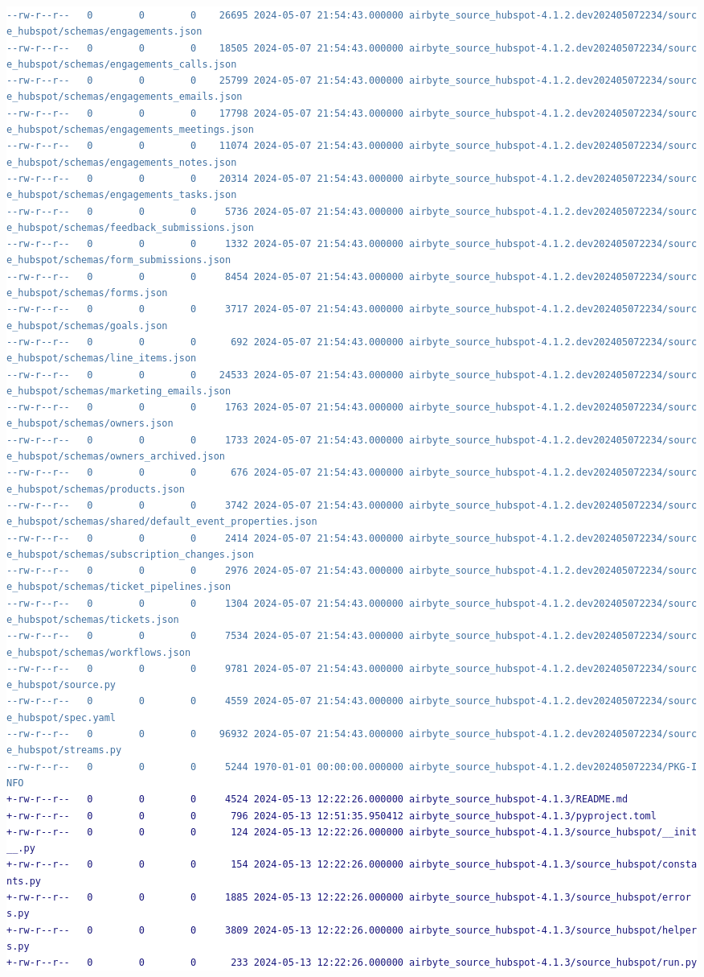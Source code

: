 ```diff
--rw-r--r--   0        0        0    26695 2024-05-07 21:54:43.000000 airbyte_source_hubspot-4.1.2.dev202405072234/source_hubspot/schemas/engagements.json
--rw-r--r--   0        0        0    18505 2024-05-07 21:54:43.000000 airbyte_source_hubspot-4.1.2.dev202405072234/source_hubspot/schemas/engagements_calls.json
--rw-r--r--   0        0        0    25799 2024-05-07 21:54:43.000000 airbyte_source_hubspot-4.1.2.dev202405072234/source_hubspot/schemas/engagements_emails.json
--rw-r--r--   0        0        0    17798 2024-05-07 21:54:43.000000 airbyte_source_hubspot-4.1.2.dev202405072234/source_hubspot/schemas/engagements_meetings.json
--rw-r--r--   0        0        0    11074 2024-05-07 21:54:43.000000 airbyte_source_hubspot-4.1.2.dev202405072234/source_hubspot/schemas/engagements_notes.json
--rw-r--r--   0        0        0    20314 2024-05-07 21:54:43.000000 airbyte_source_hubspot-4.1.2.dev202405072234/source_hubspot/schemas/engagements_tasks.json
--rw-r--r--   0        0        0     5736 2024-05-07 21:54:43.000000 airbyte_source_hubspot-4.1.2.dev202405072234/source_hubspot/schemas/feedback_submissions.json
--rw-r--r--   0        0        0     1332 2024-05-07 21:54:43.000000 airbyte_source_hubspot-4.1.2.dev202405072234/source_hubspot/schemas/form_submissions.json
--rw-r--r--   0        0        0     8454 2024-05-07 21:54:43.000000 airbyte_source_hubspot-4.1.2.dev202405072234/source_hubspot/schemas/forms.json
--rw-r--r--   0        0        0     3717 2024-05-07 21:54:43.000000 airbyte_source_hubspot-4.1.2.dev202405072234/source_hubspot/schemas/goals.json
--rw-r--r--   0        0        0      692 2024-05-07 21:54:43.000000 airbyte_source_hubspot-4.1.2.dev202405072234/source_hubspot/schemas/line_items.json
--rw-r--r--   0        0        0    24533 2024-05-07 21:54:43.000000 airbyte_source_hubspot-4.1.2.dev202405072234/source_hubspot/schemas/marketing_emails.json
--rw-r--r--   0        0        0     1763 2024-05-07 21:54:43.000000 airbyte_source_hubspot-4.1.2.dev202405072234/source_hubspot/schemas/owners.json
--rw-r--r--   0        0        0     1733 2024-05-07 21:54:43.000000 airbyte_source_hubspot-4.1.2.dev202405072234/source_hubspot/schemas/owners_archived.json
--rw-r--r--   0        0        0      676 2024-05-07 21:54:43.000000 airbyte_source_hubspot-4.1.2.dev202405072234/source_hubspot/schemas/products.json
--rw-r--r--   0        0        0     3742 2024-05-07 21:54:43.000000 airbyte_source_hubspot-4.1.2.dev202405072234/source_hubspot/schemas/shared/default_event_properties.json
--rw-r--r--   0        0        0     2414 2024-05-07 21:54:43.000000 airbyte_source_hubspot-4.1.2.dev202405072234/source_hubspot/schemas/subscription_changes.json
--rw-r--r--   0        0        0     2976 2024-05-07 21:54:43.000000 airbyte_source_hubspot-4.1.2.dev202405072234/source_hubspot/schemas/ticket_pipelines.json
--rw-r--r--   0        0        0     1304 2024-05-07 21:54:43.000000 airbyte_source_hubspot-4.1.2.dev202405072234/source_hubspot/schemas/tickets.json
--rw-r--r--   0        0        0     7534 2024-05-07 21:54:43.000000 airbyte_source_hubspot-4.1.2.dev202405072234/source_hubspot/schemas/workflows.json
--rw-r--r--   0        0        0     9781 2024-05-07 21:54:43.000000 airbyte_source_hubspot-4.1.2.dev202405072234/source_hubspot/source.py
--rw-r--r--   0        0        0     4559 2024-05-07 21:54:43.000000 airbyte_source_hubspot-4.1.2.dev202405072234/source_hubspot/spec.yaml
--rw-r--r--   0        0        0    96932 2024-05-07 21:54:43.000000 airbyte_source_hubspot-4.1.2.dev202405072234/source_hubspot/streams.py
--rw-r--r--   0        0        0     5244 1970-01-01 00:00:00.000000 airbyte_source_hubspot-4.1.2.dev202405072234/PKG-INFO
+-rw-r--r--   0        0        0     4524 2024-05-13 12:22:26.000000 airbyte_source_hubspot-4.1.3/README.md
+-rw-r--r--   0        0        0      796 2024-05-13 12:51:35.950412 airbyte_source_hubspot-4.1.3/pyproject.toml
+-rw-r--r--   0        0        0      124 2024-05-13 12:22:26.000000 airbyte_source_hubspot-4.1.3/source_hubspot/__init__.py
+-rw-r--r--   0        0        0      154 2024-05-13 12:22:26.000000 airbyte_source_hubspot-4.1.3/source_hubspot/constants.py
+-rw-r--r--   0        0        0     1885 2024-05-13 12:22:26.000000 airbyte_source_hubspot-4.1.3/source_hubspot/errors.py
+-rw-r--r--   0        0        0     3809 2024-05-13 12:22:26.000000 airbyte_source_hubspot-4.1.3/source_hubspot/helpers.py
+-rw-r--r--   0        0        0      233 2024-05-13 12:22:26.000000 airbyte_source_hubspot-4.1.3/source_hubspot/run.py
```